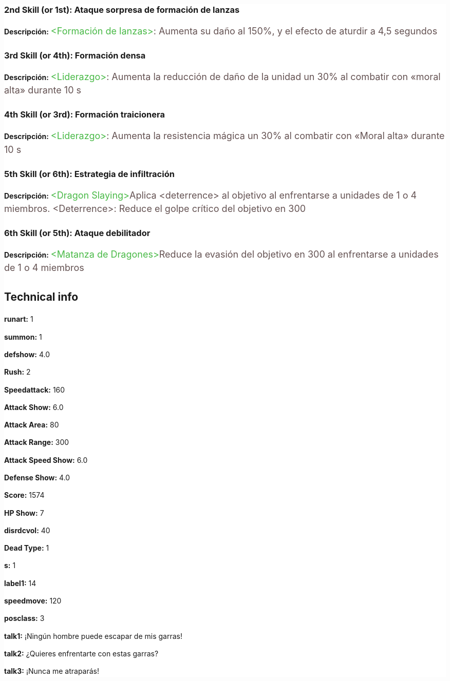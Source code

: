 ### 2nd Skill (or 1st): Ataque sorpresa de formación de lanzas
 **Descripción:** <span style="color: #48b946;font-size:18px">&lt;Formación de lanzas&gt;</span><span style="color: #645252;font-size:18px">: Aumenta su daño al 150%, y el efecto de aturdir a 4,5 segundos</span>

### 3rd Skill (or 4th): Formación densa
 **Descripción:** <span style="color: #48b946;font-size:18px">&lt;Liderazgo&gt;</span><span style="color: #645252;font-size:18px">: Aumenta la reducción de daño de la unidad un 30% al combatir con «moral alta» durante 10 s</span>

### 4th Skill (or 3rd): Formación traicionera
 **Descripción:** <span style="color: #48b946;font-size:18px">&lt;Liderazgo&gt;</span><span style="color: #645252;font-size:18px">: Aumenta la resistencia mágica un 30% al combatir con «Moral alta» durante 10 s</span>

### 5th Skill (or 6th): Estrategia de infiltración
 **Descripción:** <span style="color: #48b946;font-size:18px">&lt;Dragon Slaying&gt;</span><span style="color: #645252;font-size:18px">Aplica &lt;deterrence&gt; al objetivo al enfrentarse a unidades de 1 o 4 miembros. &lt;Deterrence&gt;: Reduce el golpe crítico del objetivo en 300</span>

### 6th Skill (or 5th): Ataque debilitador
 **Descripción:** <span style="color: #48b946;font-size:18px">&lt;Matanza de Dragones&gt;</span><span style="color: #645252;font-size:18px">Reduce la evasión del objetivo en 300 al enfrentarse a unidades de 1 o 4 miembros</span>

## Technical info
 **runart:** 1

 **summon:** 1

 **defshow:** 4.0

 **Rush:** 2

 **Speedattack:** 160

 **Attack Show:** 6.0

 **Attack Area:** 80

 **Attack Range:** 300

 **Attack Speed Show:** 6.0

 **Defense Show:** 4.0

 **Score:** 1574

 **HP Show:** 7

 **disrdcvol:** 40

 **Dead Type:** 1

 **s:** 1

 **label1:** 14

 **speedmove:** 120

 **posclass:** 3

 **talk1:** ¡Ningún hombre puede escapar de mis garras!

 **talk2:** ¿Quieres enfrentarte con estas garras?

 **talk3:** ¡Nunca me atraparás!

